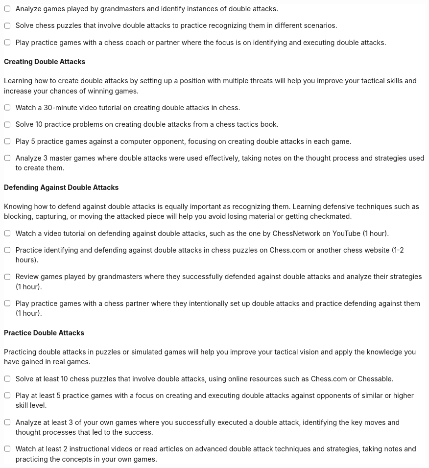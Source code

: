 - [ ] Analyze games played by grandmasters and identify instances of double attacks.

- [ ] Solve chess puzzles that involve double attacks to practice recognizing them in different scenarios.

- [ ] Play practice games with a chess coach or partner where the focus is on identifying and executing double attacks.


#### <a id='creating-double-attacks'></a>Creating Double Attacks
Learning how to create double attacks by setting up a position with multiple threats will help you improve your tactical skills and increase your chances of winning games.
- [ ] Watch a 30-minute video tutorial on creating double attacks in chess.

- [ ] Solve 10 practice problems on creating double attacks from a chess tactics book.

- [ ] Play 5 practice games against a computer opponent, focusing on creating double attacks in each game.

- [ ] Analyze 3 master games where double attacks were used effectively, taking notes on the thought process and strategies used to create them.


#### <a id='defending-against-double-attacks'></a>Defending Against Double Attacks
Knowing how to defend against double attacks is equally important as recognizing them. Learning defensive techniques such as blocking, capturing, or moving the attacked piece will help you avoid losing material or getting checkmated.
- [ ] Watch a video tutorial on defending against double attacks, such as the one by ChessNetwork on YouTube (1 hour).

- [ ] Practice identifying and defending against double attacks in chess puzzles on Chess.com or another chess website (1-2 hours).

- [ ] Review games played by grandmasters where they successfully defended against double attacks and analyze their strategies (1 hour).

- [ ] Play practice games with a chess partner where they intentionally set up double attacks and practice defending against them (1 hour).


#### <a id='practice-double-attacks'></a>Practice Double Attacks
Practicing double attacks in puzzles or simulated games will help you improve your tactical vision and apply the knowledge you have gained in real games.
- [ ] Solve at least 10 chess puzzles that involve double attacks, using online resources such as Chess.com or Chessable.

- [ ] Play at least 5 practice games with a focus on creating and executing double attacks against opponents of similar or higher skill level.

- [ ] Analyze at least 3 of your own games where you successfully executed a double attack, identifying the key moves and thought processes that led to the success.

- [ ] Watch at least 2 instructional videos or read articles on advanced double attack techniques and strategies, taking notes and practicing the concepts in your own games.
